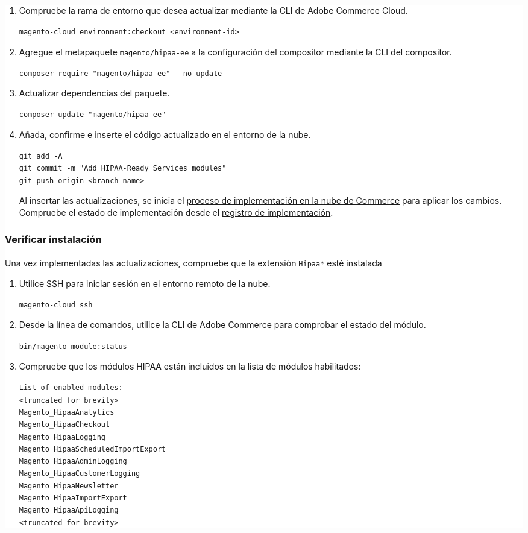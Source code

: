 1. Compruebe la rama de entorno que desea actualizar mediante la CLI de Adobe Commerce Cloud.

   ```shell
   magento-cloud environment:checkout <environment-id>
   ```

1. Agregue el metapaquete `magento/hipaa-ee` a la configuración del compositor mediante la CLI del compositor.

   ```shell
   composer require "magento/hipaa-ee" --no-update
   ```

1. Actualizar dependencias del paquete.

   ```shell
   composer update "magento/hipaa-ee"
   ```

1. Añada, confirme e inserte el código actualizado en el entorno de la nube.

   ```shell
   git add -A
   git commit -m "Add HIPAA-Ready Services modules"
   git push origin <branch-name>
   ```

   Al insertar las actualizaciones, se inicia el [proceso de implementación en la nube de Commerce](https://experienceleague.adobe.com/en/docs/commerce-cloud-service/user-guide/develop/deploy/process) para aplicar los cambios. Compruebe el estado de implementación desde el [registro de implementación](https://experienceleague.adobe.com/en/docs/commerce-cloud-service/user-guide/develop/test/log-locations#deploy-log).

### Verificar instalación

Una vez implementadas las actualizaciones, compruebe que la extensión `Hipaa*` esté instalada

1. Utilice SSH para iniciar sesión en el entorno remoto de la nube.

   ```shell
   magento-cloud ssh
   ```

1. Desde la línea de comandos, utilice la CLI de Adobe Commerce para comprobar el estado del módulo.

   ```shell
   bin/magento module:status
   ```

1. Compruebe que los módulos HIPAA están incluidos en la lista de módulos habilitados:

   ```text
   List of enabled modules:
   <truncated for brevity>
   Magento_HipaaAnalytics
   Magento_HipaaCheckout
   Magento_HipaaLogging
   Magento_HipaaScheduledImportExport
   Magento_HipaaAdminLogging
   Magento_HipaaCustomerLogging
   Magento_HipaaNewsletter
   Magento_HipaaImportExport
   Magento_HipaaApiLogging
   <truncated for brevity>
   ```
